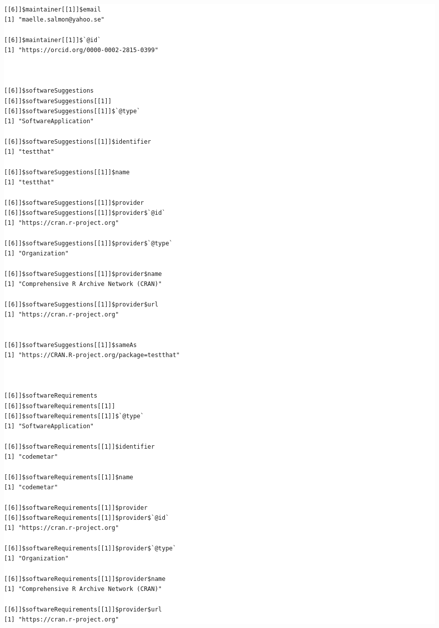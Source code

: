    [[6]]$maintainer[[1]]$email
    [1] "maelle.salmon@yahoo.se"
    
    [[6]]$maintainer[[1]]$`@id`
    [1] "https://orcid.org/0000-0002-2815-0399"
    
    
    
    [[6]]$softwareSuggestions
    [[6]]$softwareSuggestions[[1]]
    [[6]]$softwareSuggestions[[1]]$`@type`
    [1] "SoftwareApplication"
    
    [[6]]$softwareSuggestions[[1]]$identifier
    [1] "testthat"
    
    [[6]]$softwareSuggestions[[1]]$name
    [1] "testthat"
    
    [[6]]$softwareSuggestions[[1]]$provider
    [[6]]$softwareSuggestions[[1]]$provider$`@id`
    [1] "https://cran.r-project.org"
    
    [[6]]$softwareSuggestions[[1]]$provider$`@type`
    [1] "Organization"
    
    [[6]]$softwareSuggestions[[1]]$provider$name
    [1] "Comprehensive R Archive Network (CRAN)"
    
    [[6]]$softwareSuggestions[[1]]$provider$url
    [1] "https://cran.r-project.org"
    
    
    [[6]]$softwareSuggestions[[1]]$sameAs
    [1] "https://CRAN.R-project.org/package=testthat"
    
    
    
    [[6]]$softwareRequirements
    [[6]]$softwareRequirements[[1]]
    [[6]]$softwareRequirements[[1]]$`@type`
    [1] "SoftwareApplication"
    
    [[6]]$softwareRequirements[[1]]$identifier
    [1] "codemetar"
    
    [[6]]$softwareRequirements[[1]]$name
    [1] "codemetar"
    
    [[6]]$softwareRequirements[[1]]$provider
    [[6]]$softwareRequirements[[1]]$provider$`@id`
    [1] "https://cran.r-project.org"
    
    [[6]]$softwareRequirements[[1]]$provider$`@type`
    [1] "Organization"
    
    [[6]]$softwareRequirements[[1]]$provider$name
    [1] "Comprehensive R Archive Network (CRAN)"
    
    [[6]]$softwareRequirements[[1]]$provider$url
    [1] "https://cran.r-project.org"
    